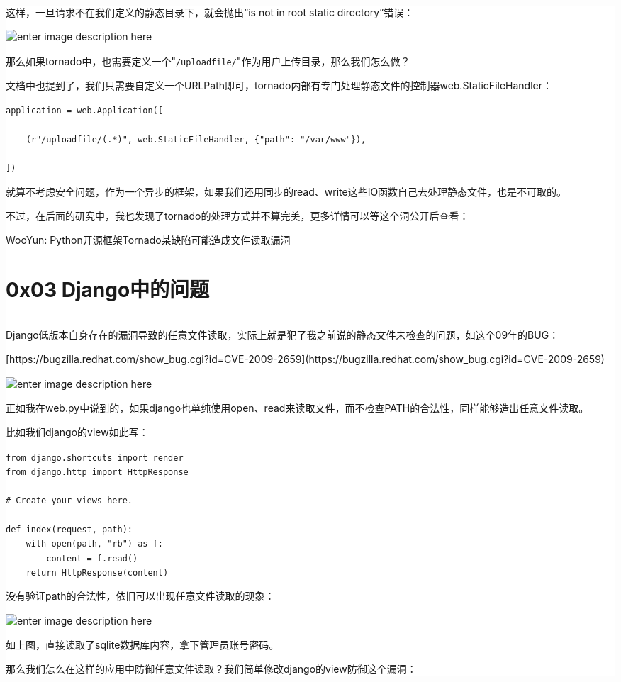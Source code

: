 这样，一旦请求不在我们定义的静态目录下，就会抛出“is not in root static directory”错误：

![enter image description here](http://drops.javaweb.org/uploads/images/eae7b2c6a9189e6691b48a5c69937549cb68c508.jpg)

那么如果tornado中，也需要定义一个"`/uploadfile/`"作为用户上传目录，那么我们怎么做？

文档中也提到了，我们只需要自定义一个URLPath即可，tornado内部有专门处理静态文件的控制器web.StaticFileHandler：

```
application = web.Application([

    (r"/uploadfile/(.*)", web.StaticFileHandler, {"path": "/var/www"}),

])

```

就算不考虑安全问题，作为一个异步的框架，如果我们还用同步的read、write这些IO函数自己去处理静态文件，也是不可取的。

不过，在后面的研究中，我也发现了tornado的处理方式并不算完美，更多详情可以等这个洞公开后查看：

[WooYun: Python开源框架Tornado某缺陷可能造成文件读取漏洞](http://www.wooyun.org/bugs/wooyun-2015-098978)

0x03 Django中的问题
===============

* * *

Django低版本自身存在的漏洞导致的任意文件读取，实际上就是犯了我之前说的静态文件未检查的问题，如这个09年的BUG：

[https://bugzilla.redhat.com/show_bug.cgi?id=CVE-2009-2659](https://bugzilla.redhat.com/show_bug.cgi?id=CVE-2009-2659)

![enter image description here](http://drops.javaweb.org/uploads/images/e2461018993dcafe0b988784eb6bacd51d116490.jpg)

正如我在web.py中说到的，如果django也单纯使用open、read来读取文件，而不检查PATH的合法性，同样能够造出任意文件读取。

比如我们django的view如此写：

```
from django.shortcuts import render
from django.http import HttpResponse

# Create your views here.

def index(request, path):
    with open(path, "rb") as f:
        content = f.read()
    return HttpResponse(content)

```

没有验证path的合法性，依旧可以出现任意文件读取的现象：

![enter image description here](http://drops.javaweb.org/uploads/images/2ce864b560096a93627e3cdebbdded673da59831.jpg)

如上图，直接读取了sqlite数据库内容，拿下管理员账号密码。

那么我们怎么在这样的应用中防御任意文件读取？我们简单修改django的view防御这个漏洞：
